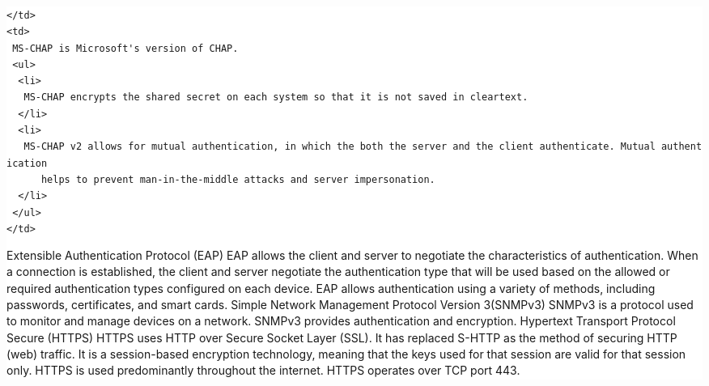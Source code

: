     </td>
    <td>
     MS-CHAP is Microsoft's version of CHAP.
     <ul>
      <li>
       MS-CHAP encrypts the shared secret on each system so that it is not saved in cleartext.
      </li>
      <li>
       MS-CHAP v2 allows for mutual authentication, in which the both the server and the client authenticate. Mutual authentication
          helps to prevent man-in-the-middle attacks and server impersonation.
      </li>
     </ul>
    </td>
   </tr>
   <tr>
    <td>
     Extensible Authentication Protocol (EAP)
    </td>
    <td>
     EAP allows the client and server to negotiate the characteristics
        of authentication. When a connection is established, the client and server negotiate the authentication type that will be
        used based on the allowed or required authentication types configured on each device. EAP allows authentication using a
        variety of methods, including passwords, certificates, and smart cards.
    </td>
   </tr>
   <tr>
    <td>
     Simple Network Management Protocol Version 3(SNMPv3)
    </td>
    <td>
     SNMPv3 is a protocol used to monitor and manage devices on a network. SNMPv3 provides authentication and encryption.
    </td>
   </tr>
   <tr>
    <td>
     Hypertext Transport Protocol Secure (HTTPS)
    </td>
    <td>
     HTTPS uses HTTP over Secure Socket Layer (SSL). It has replaced
        S-HTTP as the method of securing HTTP (web) traffic. It is a session-based encryption technology, meaning that the keys
        used for that session are valid for that session only. HTTPS is used predominantly throughout the internet. HTTPS operates over TCP port 443.
    </td>
   </tr>
  </tbody></table>
